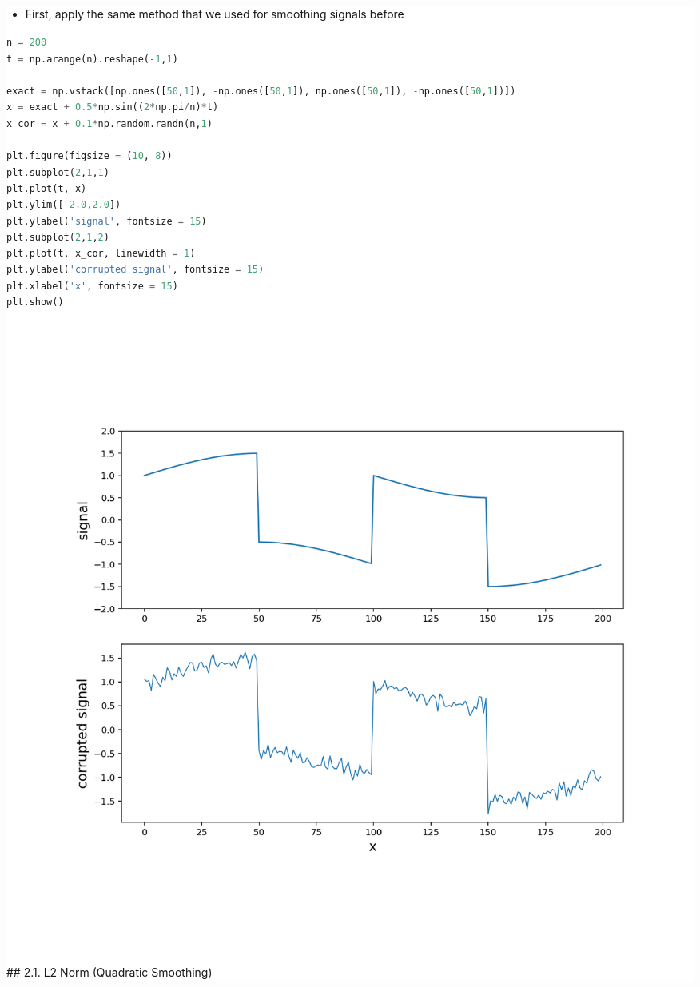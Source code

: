 - First, apply the same method that we used for smoothing signals before
```python
n = 200
t = np.arange(n).reshape(-1,1)

exact = np.vstack([np.ones([50,1]), -np.ones([50,1]), np.ones([50,1]), -np.ones([50,1])])
x = exact + 0.5*np.sin((2*np.pi/n)*t)
x_cor = x + 0.1*np.random.randn(n,1)

plt.figure(figsize = (10, 8))
plt.subplot(2,1,1)
plt.plot(t, x)
plt.ylim([-2.0,2.0])
plt.ylabel('signal', fontsize = 15)
plt.subplot(2,1,2)
plt.plot(t, x_cor, linewidth = 1)
plt.ylabel('corrupted signal', fontsize = 15)
plt.xlabel('x', fontsize = 15)
plt.show()
```
<center><img src="/assets/images/regression3/output_19_0.png" height="800" width="700" /></center>
## 2.1. L2 Norm (Quadratic Smoothing)
